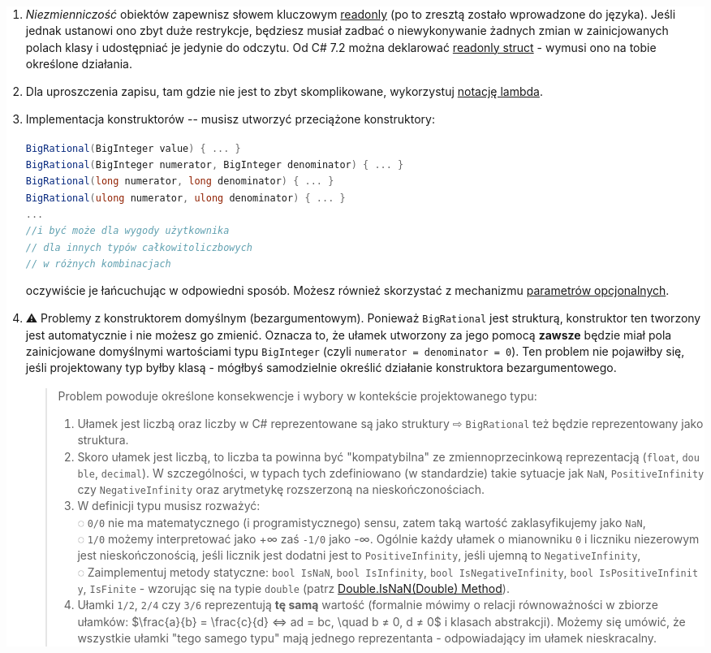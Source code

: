 1. _Niezmienniczość_ obiektów zapewnisz słowem kluczowym [readonly](https://docs.microsoft.com/en-us/dotnet/csharp/language-reference/keywords/readonly) (po to zresztą zostało wprowadzone do języka). Jeśli jednak ustanowi ono zbyt duże restrykcje, będziesz musiał zadbać o niewykonywanie żadnych zmian w zainicjowanych polach klasy i udostępniać je jedynie do odczytu. Od C# 7.2 można deklarować [readonly struct](https://docs.microsoft.com/en-us/dotnet/csharp/language-reference/builtin-types/struct#readonly-struct) - wymusi ono na tobie określone działania.

2. Dla uproszczenia zapisu, tam gdzie nie jest to zbyt skomplikowane, wykorzystuj [notację lambda](https://docs.microsoft.com/en-us/dotnet/csharp/programming-guide/statements-expressions-operators/lambda-expressions).

3. Implementacja konstruktorów -- musisz utworzyć przeciążone konstruktory:

    ```csharp
    BigRational(BigInteger value) { ... }
    BigRational(BigInteger numerator, BigInteger denominator) { ... }
    BigRational(long numerator, long denominator) { ... }
    BigRational(ulong numerator, ulong denominator) { ... }
    ...
    //i być może dla wygody użytkownika
    // dla innych typów całkowitoliczbowych
    // w różnych kombinacjach
    ```

    oczywiście je łańcuchując w odpowiedni sposób. Możesz również skorzystać z mechanizmu [parametrów opcjonalnych](https://docs.microsoft.com/en-us/dotnet/csharp/programming-guide/classes-and-structs/named-and-optional-arguments).

4. ⚠️ Problemy z konstruktorem domyślnym (bezargumentowym). Ponieważ `BigRational` jest strukturą, konstruktor ten tworzony jest automatycznie i nie możesz go zmienić. Oznacza to, że ułamek utworzony za jego pomocą **zawsze** będzie miał pola zainicjowane domyślnymi wartościami typu `BigInteger` (czyli `numerator = denominator = 0`). Ten problem nie pojawiłby się, jeśli projektowany typ byłby klasą - mógłbyś samodzielnie określić działanie konstruktora bezargumentowego.

    > Problem powoduje określone konsekwencje i wybory w kontekście projektowanego typu:
    > 1. Ułamek jest liczbą oraz liczby w C# reprezentowane są jako struktury ⇨ `BigRational` też będzie reprezentowany jako struktura.
    > 2. Skoro ułamek jest liczbą, to liczba ta powinna być "kompatybilna" ze zmiennoprzecinkową reprezentacją (`float`, `double`, `decimal`). W szczególności, w typach tych zdefiniowano (w standardzie) takie sytuacje jak `NaN`, `PositiveInfinity` czy `NegativeInfinity` oraz arytmetykę rozszerzoną na nieskończonościach.
    > 3. W definicji typu musisz rozważyć:<br />
    > ◌ `0/0` nie ma matematycznego (i programistycznego) sensu, zatem taką wartość zaklasyfikujemy jako `NaN`,<br />
    > ◌ `1/0` możemy interpretować jako +∞ zaś `-1/0` jako -∞. Ogólnie każdy ułamek o mianowniku `0` i liczniku niezerowym jest nieskończonością, jeśli licznik jest dodatni jest to `PositiveInfinity`, jeśli ujemną to `NegativeInfinity`,<br />
    > ◌ Zaimplementuj metody statyczne: `bool IsNaN`, `bool IsInfinity`, `bool IsNegativeInfinity`, `bool IsPositiveInfinity`, `IsFinite` - wzorując się na typie `double` (patrz [Double.IsNaN(Double) Method](https://docs.microsoft.com/en-us/dotnet/api/system.double.isnan)).
    > 4. Ułamki `1/2`,  `2/4` czy `3/6` reprezentują **tę samą** wartość (formalnie mówimy o relacji równoważności w zbiorze ułamków: $\frac{a}{b} = \frac{c}{d} ⇔ ad = bc, \quad b ≠ 0, d ≠ 0$ i klasach abstrakcji). Możemy się umówić, że wszystkie ułamki "tego samego typu" mają jednego reprezentanta - odpowiadający im ułamek nieskracalny.
